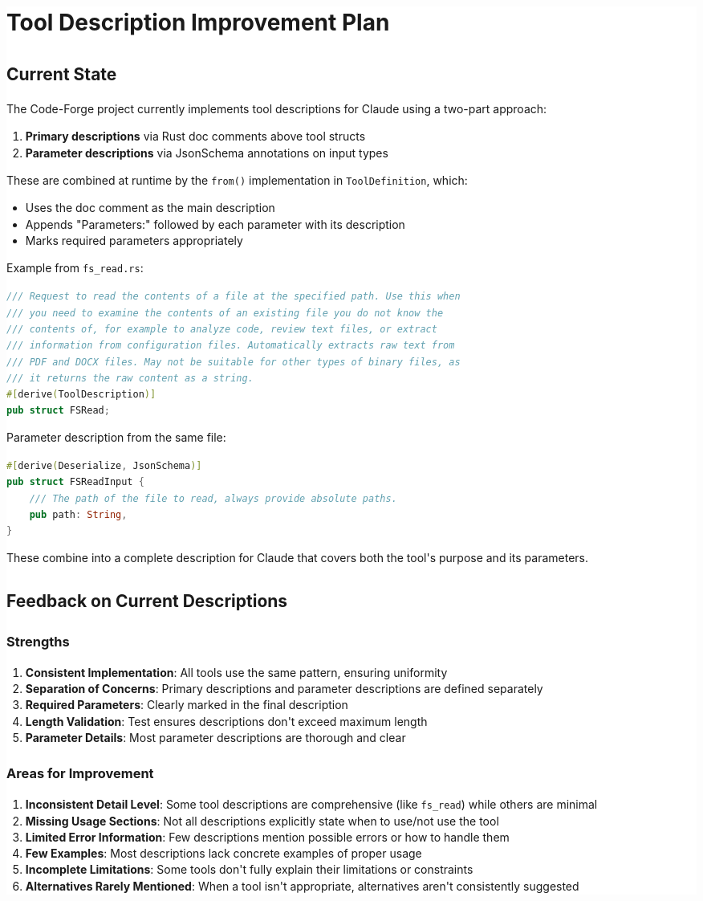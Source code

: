 # Tool Description Improvement Plan

## Current State

The Code-Forge project currently implements tool descriptions for Claude using a two-part approach:

1. **Primary descriptions** via Rust doc comments above tool structs
2. **Parameter descriptions** via JsonSchema annotations on input types

These are combined at runtime by the `from()` implementation in `ToolDefinition`, which:
- Uses the doc comment as the main description
- Appends "Parameters:" followed by each parameter with its description
- Marks required parameters appropriately

Example from `fs_read.rs`:
```rust
/// Request to read the contents of a file at the specified path. Use this when
/// you need to examine the contents of an existing file you do not know the
/// contents of, for example to analyze code, review text files, or extract
/// information from configuration files. Automatically extracts raw text from
/// PDF and DOCX files. May not be suitable for other types of binary files, as
/// it returns the raw content as a string.
#[derive(ToolDescription)]
pub struct FSRead;
```

Parameter description from the same file:
```rust
#[derive(Deserialize, JsonSchema)]
pub struct FSReadInput {
    /// The path of the file to read, always provide absolute paths.
    pub path: String,
}
```

These combine into a complete description for Claude that covers both the tool's purpose and its parameters.

## Feedback on Current Descriptions

### Strengths

1. **Consistent Implementation**: All tools use the same pattern, ensuring uniformity
2. **Separation of Concerns**: Primary descriptions and parameter descriptions are defined separately
3. **Required Parameters**: Clearly marked in the final description 
4. **Length Validation**: Test ensures descriptions don't exceed maximum length
5. **Parameter Details**: Most parameter descriptions are thorough and clear

### Areas for Improvement

1. **Inconsistent Detail Level**: Some tool descriptions are comprehensive (like `fs_read`) while others are minimal
2. **Missing Usage Sections**: Not all descriptions explicitly state when to use/not use the tool
3. **Limited Error Information**: Few descriptions mention possible errors or how to handle them
4. **Few Examples**: Most descriptions lack concrete examples of proper usage
5. **Incomplete Limitations**: Some tools don't fully explain their limitations or constraints
6. **Alternatives Rarely Mentioned**: When a tool isn't appropriate, alternatives aren't consistently suggested
